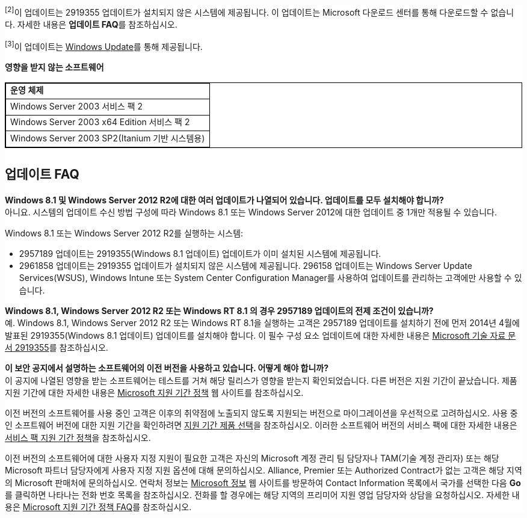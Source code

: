 <sup>[2]</sup>이 업데이트는 2919355 업데이트가 설치되지 않은 시스템에 제공됩니다. 이 업데이트는 Microsoft 다운로드 센터를 통해 다운로드할 수 없습니다. 자세한 내용은 **업데이트 FAQ**를 참조하십시오.

<sup>[3]</sup>이 업데이트는 [Windows Update](http://go.microsoft.com/fwlink/?linkid=21130)를 통해 제공됩니다.

**영향을 받지 않는 소프트웨어**

<p> </p>
<table style="border:1px solid black;">
<colgroup>
<col width="100%" />
</colgroup>
<tbody>
<tr class="odd">
<td style="border:1px solid black;"><strong>운영 체제</strong></td>
</tr>
<tr class="even">
<td style="border:1px solid black;">Windows Server 2003 서비스 팩 2</td>
</tr>
<tr class="odd">
<td style="border:1px solid black;">Windows Server 2003 x64 Edition 서비스 팩 2</td>
</tr>
<tr class="even">
<td style="border:1px solid black;">Windows Server 2003 SP2(Itanium 기반 시스템용)</td>
</tr>
</tbody>
</table>
  
  
업데이트 FAQ  
------------
  
<span id="sectionToggle1"></span>
**Windows 8.1 및 Windows Server 2012 R2에 대한 여러 업데이트가 나열되어 있습니다. 업데이트를 모두 설치해야 합니까?**  
아니요. 시스템의 업데이트 수신 방법 구성에 따라 Windows 8.1 또는 Windows Server 2012에 대한 업데이트 중 1개만 적용될 수 있습니다.
  
Windows 8.1 또는 Windows Server 2012 R2를 실행하는 시스템:
  
-   2957189 업데이트는 2919355(Windows 8.1 업데이트) 업데이트가 이미 설치된 시스템에 제공됩니다.  
-   2961858 업데이트는 2919355 업데이트가 설치되지 않은 시스템에 제공됩니다. 296158 업데이트는 Windows Server Update Services(WSUS), Windows Intune 또는 System Center Configuration Manager를 사용하여 업데이트를 관리하는 고객에만 사용할 수 있습니다.
  
**Windows 8.1, Windows Server 2012 R2 또는 Windows RT 8.1 의 경우 2957189 업데이트의 전제 조건이 있습니까?**  
예. Windows 8.1, Windows Server 2012 R2 또는 Windows RT 8.1을 실행하는 고객은 2957189 업데이트를 설치하기 전에 먼저 2014년 4월에 발표된 2919355(Windows 8.1 업데이트) 업데이트를 설치해야 합니다. 이 필수 구성 요소 업데이트에 대한 자세한 내용은 [Microsoft 기술 자료 문서 2919355](https://support.microsoft.com/kb/2919355)를 참조하십시오.
  
**이 보안 공지에서 설명하는 소프트웨어의 이전 버전을 사용하고 있습니다. 어떻게 해야 합니까?**   
이 공지에 나열된 영향을 받는 소프트웨어는 테스트를 거쳐 해당 릴리스가 영향을 받는지 확인되었습니다. 다른 버전은 지원 기간이 끝났습니다. 제품 지원 기간에 대한 자세한 내용은 [Microsoft 지원 기간 정책](http://go.microsoft.com/fwlink/?linkid=21742) 웹 사이트를 참조하십시오.
  
이전 버전의 소프트웨어를 사용 중인 고객은 이후의 취약점에 노출되지 않도록 지원되는 버전으로 마이그레이션을 우선적으로 고려하십시오. 사용 중인 소프트웨어 버전에 대한 지원 기간을 확인하려면 [지원 기간 제품 선택](http://go.microsoft.com/fwlink/?linkid=169555)을 참조하십시오. 이러한 소프트웨어 버전의 서비스 팩에 대한 자세한 내용은 [서비스 팩 지원 기간 정책](http://go.microsoft.com/fwlink/?linkid=89213)을 참조하십시오.
  
이전 버전의 소프트웨어에 대한 사용자 지정 지원이 필요한 고객은 자신의 Microsoft 계정 관리 팀 담당자나 TAM(기술 계정 관리자) 또는 해당 Microsoft 파트너 담당자에게 사용자 지정 지원 옵션에 대해 문의하십시오. Alliance, Premier 또는 Authorized Contract가 없는 고객은 해당 지역의 Microsoft 판매처에 문의하십시오. 연락처 정보는 [Microsoft 정보](http://go.microsoft.com/fwlink/?linkid=33329) 웹 사이트를 방문하여 Contact Information 목록에서 국가를 선택한 다음 **Go**를 클릭하면 나타나는 전화 번호 목록을 참조하십시오. 전화를 할 경우에는 해당 지역의 프리미어 지원 영업 담당자와 상담을 요청하십시오. 자세한 내용은 [Microsoft 지원 기간 정책 FAQ](http://go.microsoft.com/fwlink/?linkid=169557)를 참조하십시오.
  